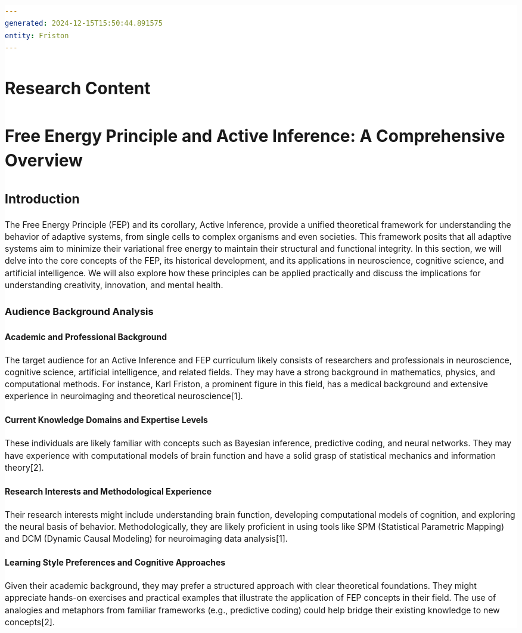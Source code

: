 ```yaml
---
generated: 2024-12-15T15:50:44.891575
entity: Friston
---
```


# Research Content

# Free Energy Principle and Active Inference: A Comprehensive Overview

## Introduction

The Free Energy Principle (FEP) and its corollary, Active Inference, provide a unified theoretical framework for understanding the behavior of adaptive systems, from single cells to complex organisms and even societies. This framework posits that all adaptive systems aim to minimize their variational free energy to maintain their structural and functional integrity. In this section, we will delve into the core concepts of the FEP, its historical development, and its applications in neuroscience, cognitive science, and artificial intelligence. We will also explore how these principles can be applied practically and discuss the implications for understanding creativity, innovation, and mental health.

### Audience Background Analysis

#### Academic and Professional Background

The target audience for an Active Inference and FEP curriculum likely consists of researchers and professionals in neuroscience, cognitive science, artificial intelligence, and related fields. They may have a strong background in mathematics, physics, and computational methods. For instance, Karl Friston, a prominent figure in this field, has a medical background and extensive experience in neuroimaging and theoretical neuroscience[1].

#### Current Knowledge Domains and Expertise Levels

These individuals are likely familiar with concepts such as Bayesian inference, predictive coding, and neural networks. They may have experience with computational models of brain function and have a solid grasp of statistical mechanics and information theory[2].

#### Research Interests and Methodological Experience

Their research interests might include understanding brain function, developing computational models of cognition, and exploring the neural basis of behavior. Methodologically, they are likely proficient in using tools like SPM (Statistical Parametric Mapping) and DCM (Dynamic Causal Modeling) for neuroimaging data analysis[1].

#### Learning Style Preferences and Cognitive Approaches

Given their academic background, they may prefer a structured approach with clear theoretical foundations. They might appreciate hands-on exercises and practical examples that illustrate the application of FEP concepts in their field. The use of analogies and metaphors from familiar frameworks (e.g., predictive coding) could help bridge their existing knowledge to new concepts[2].
